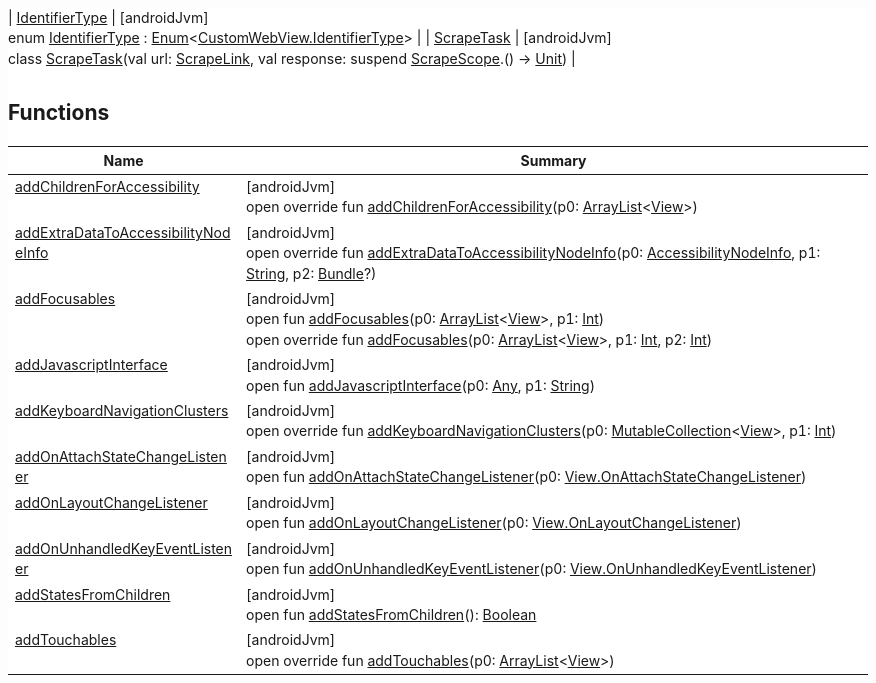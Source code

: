 | [IdentifierType](-identifier-type/index.md) | [androidJvm]<br>enum [IdentifierType](-identifier-type/index.md) : [Enum](https://kotlinlang.org/api/latest/jvm/stdlib/kotlin/-enum/index.html)&lt;[CustomWebView.IdentifierType](-identifier-type/index.md)&gt; |
| [ScrapeTask](-scrape-task/index.md) | [androidJvm]<br>class [ScrapeTask](-scrape-task/index.md)(val url: [ScrapeLink](../-scrape-link/index.md), val response: suspend [ScrapeScope](../-scrape-scope/index.md).() -&gt; [Unit](https://kotlinlang.org/api/latest/jvm/stdlib/kotlin/-unit/index.html)) |

## Functions

| Name | Summary |
|---|---|
| [addChildrenForAccessibility](index.md#2102667750%2FFunctions%2F-1596939238) | [androidJvm]<br>open override fun [addChildrenForAccessibility](index.md#2102667750%2FFunctions%2F-1596939238)(p0: [ArrayList](https://developer.android.com/reference/kotlin/java/util/ArrayList.html)&lt;[View](https://developer.android.com/reference/kotlin/android/view/View.html)&gt;) |
| [addExtraDataToAccessibilityNodeInfo](index.md#724139241%2FFunctions%2F-1596939238) | [androidJvm]<br>open override fun [addExtraDataToAccessibilityNodeInfo](index.md#724139241%2FFunctions%2F-1596939238)(p0: [AccessibilityNodeInfo](https://developer.android.com/reference/kotlin/android/view/accessibility/AccessibilityNodeInfo.html), p1: [String](https://kotlinlang.org/api/latest/jvm/stdlib/kotlin/-string/index.html), p2: [Bundle](https://developer.android.com/reference/kotlin/android/os/Bundle.html)?) |
| [addFocusables](index.md#2083741077%2FFunctions%2F-1596939238) | [androidJvm]<br>open fun [addFocusables](index.md#2083741077%2FFunctions%2F-1596939238)(p0: [ArrayList](https://developer.android.com/reference/kotlin/java/util/ArrayList.html)&lt;[View](https://developer.android.com/reference/kotlin/android/view/View.html)&gt;, p1: [Int](https://kotlinlang.org/api/latest/jvm/stdlib/kotlin/-int/index.html))<br>open override fun [addFocusables](index.md#-686802359%2FFunctions%2F-1596939238)(p0: [ArrayList](https://developer.android.com/reference/kotlin/java/util/ArrayList.html)&lt;[View](https://developer.android.com/reference/kotlin/android/view/View.html)&gt;, p1: [Int](https://kotlinlang.org/api/latest/jvm/stdlib/kotlin/-int/index.html), p2: [Int](https://kotlinlang.org/api/latest/jvm/stdlib/kotlin/-int/index.html)) |
| [addJavascriptInterface](index.md#1378627476%2FFunctions%2F-1596939238) | [androidJvm]<br>open fun [addJavascriptInterface](index.md#1378627476%2FFunctions%2F-1596939238)(p0: [Any](https://kotlinlang.org/api/latest/jvm/stdlib/kotlin/-any/index.html), p1: [String](https://kotlinlang.org/api/latest/jvm/stdlib/kotlin/-string/index.html)) |
| [addKeyboardNavigationClusters](index.md#-472530930%2FFunctions%2F-1596939238) | [androidJvm]<br>open override fun [addKeyboardNavigationClusters](index.md#-472530930%2FFunctions%2F-1596939238)(p0: [MutableCollection](https://kotlinlang.org/api/latest/jvm/stdlib/kotlin.collections/-mutable-collection/index.html)&lt;[View](https://developer.android.com/reference/kotlin/android/view/View.html)&gt;, p1: [Int](https://kotlinlang.org/api/latest/jvm/stdlib/kotlin/-int/index.html)) |
| [addOnAttachStateChangeListener](index.md#-1392072798%2FFunctions%2F-1596939238) | [androidJvm]<br>open fun [addOnAttachStateChangeListener](index.md#-1392072798%2FFunctions%2F-1596939238)(p0: [View.OnAttachStateChangeListener](https://developer.android.com/reference/kotlin/android/view/View.OnAttachStateChangeListener.html)) |
| [addOnLayoutChangeListener](index.md#315557218%2FFunctions%2F-1596939238) | [androidJvm]<br>open fun [addOnLayoutChangeListener](index.md#315557218%2FFunctions%2F-1596939238)(p0: [View.OnLayoutChangeListener](https://developer.android.com/reference/kotlin/android/view/View.OnLayoutChangeListener.html)) |
| [addOnUnhandledKeyEventListener](index.md#-791327774%2FFunctions%2F-1596939238) | [androidJvm]<br>open fun [addOnUnhandledKeyEventListener](index.md#-791327774%2FFunctions%2F-1596939238)(p0: [View.OnUnhandledKeyEventListener](https://developer.android.com/reference/kotlin/android/view/View.OnUnhandledKeyEventListener.html)) |
| [addStatesFromChildren](index.md#1595617457%2FFunctions%2F-1596939238) | [androidJvm]<br>open fun [addStatesFromChildren](index.md#1595617457%2FFunctions%2F-1596939238)(): [Boolean](https://kotlinlang.org/api/latest/jvm/stdlib/kotlin/-boolean/index.html) |
| [addTouchables](index.md#68764176%2FFunctions%2F-1596939238) | [androidJvm]<br>open override fun [addTouchables](index.md#68764176%2FFunctions%2F-1596939238)(p0: [ArrayList](https://developer.android.com/reference/kotlin/java/util/ArrayList.html)&lt;[View](https://developer.android.com/reference/kotlin/android/view/View.html)&gt;) |
